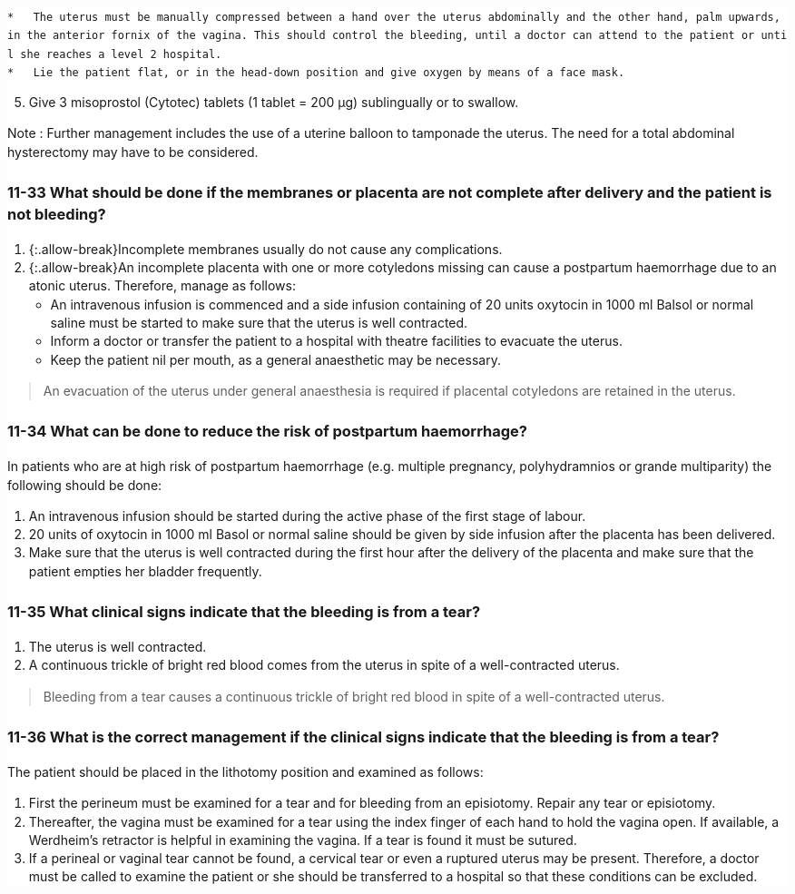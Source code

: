 	*	The uterus must be manually compressed between a hand over the uterus abdominally and the other hand, palm upwards, in the anterior fornix of the vagina. This should control the bleeding, until a doctor can attend to the patient or until she reaches a level 2 hospital.
	*	Lie the patient flat, or in the head-down position and give oxygen by means of a face mask.
5.	Give 3 misoprostol (Cytotec) tablets (1 tablet = 200 µg) sublingually or to swallow. 

Note
:	Further management includes the use of a uterine balloon to tamponade the uterus. The need for a total abdominal hysterectomy may have to be considered.

### 11-33 What should be done if the membranes or placenta are not complete after delivery and the patient is not bleeding?

1.	{:.allow-break}Incomplete membranes usually do not cause any complications.
2.	{:.allow-break}An incomplete placenta with one or more cotyledons missing can cause a postpartum haemorrhage due to an atonic uterus. Therefore, manage as follows:
	*	An intravenous infusion is commenced and a side infusion containing of 20 units oxytocin in 1000 ml Balsol or normal saline must be started to make sure that the uterus is well contracted. 
	*	Inform a doctor or transfer the patient to a hospital with theatre facilities to evacuate the uterus.
	*	Keep the patient nil per mouth, as a general anaesthetic may be necessary.

> An evacuation of the uterus under general anaesthesia is required if placental cotyledons are retained in the uterus.

### 11-34 What can be done to reduce the risk of postpartum haemorrhage?

In patients who are at high risk of postpartum haemorrhage (e.g. multiple pregnancy, polyhydramnios or grande multiparity) the following should be done:

1.	An intravenous infusion should be started during the active phase of the first stage of labour.
2.	20 units of oxytocin in 1000 ml Basol or normal saline should be given by side infusion after the placenta has been delivered.
3.	Make sure that the uterus is well contracted during the first hour after the delivery of the placenta and make sure that the patient empties her bladder frequently.

### 11-35 What clinical signs indicate that the bleeding is from a tear?

1.	The uterus is well contracted.
2.	A continuous trickle of bright red blood comes from the uterus in spite of a well-contracted uterus.

> Bleeding from a tear causes a continuous trickle of bright red blood in spite of a well-contracted uterus.

### 11-36 What is the correct management if the clinical signs indicate that the bleeding is from a tear?

The patient should be placed in the lithotomy position and examined as follows:

1.	First the perineum must be examined for a tear and for bleeding from an episiotomy. Repair any tear or episiotomy.
2.	Thereafter, the vagina must be examined for a tear using the index finger of each hand to hold the vagina open. If available, a Werdheim’s retractor is helpful in examining the vagina. If a tear is found it must be sutured.
3.	If a perineal or vaginal tear cannot be found, a cervical tear or even a ruptured uterus may be present. Therefore, a doctor must be called to examine the patient or she should be transferred to a hospital so that these conditions can be excluded.
